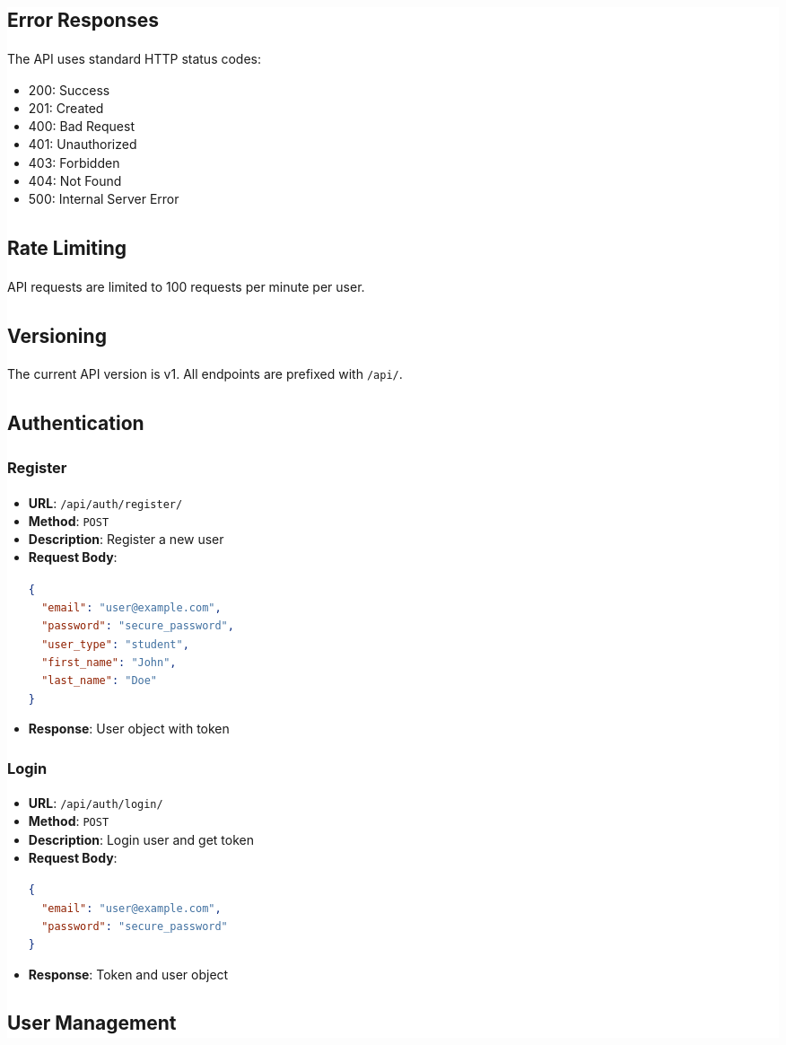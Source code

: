 ## Error Responses
The API uses standard HTTP status codes:
- 200: Success
- 201: Created
- 400: Bad Request
- 401: Unauthorized
- 403: Forbidden
- 404: Not Found
- 500: Internal Server Error

## Rate Limiting
API requests are limited to 100 requests per minute per user.

## Versioning
The current API version is v1. All endpoints are prefixed with `/api/`.

## Authentication

### Register
- **URL**: `/api/auth/register/`
- **Method**: `POST`
- **Description**: Register a new user
- **Request Body**:
  ```json
  {
    "email": "user@example.com",
    "password": "secure_password",
    "user_type": "student",
    "first_name": "John",
    "last_name": "Doe"
  }
  ```
- **Response**: User object with token

### Login
- **URL**: `/api/auth/login/`
- **Method**: `POST`
- **Description**: Login user and get token
- **Request Body**:
  ```json
  {
    "email": "user@example.com",
    "password": "secure_password"
  }
  ```
- **Response**: Token and user object

## User Management
